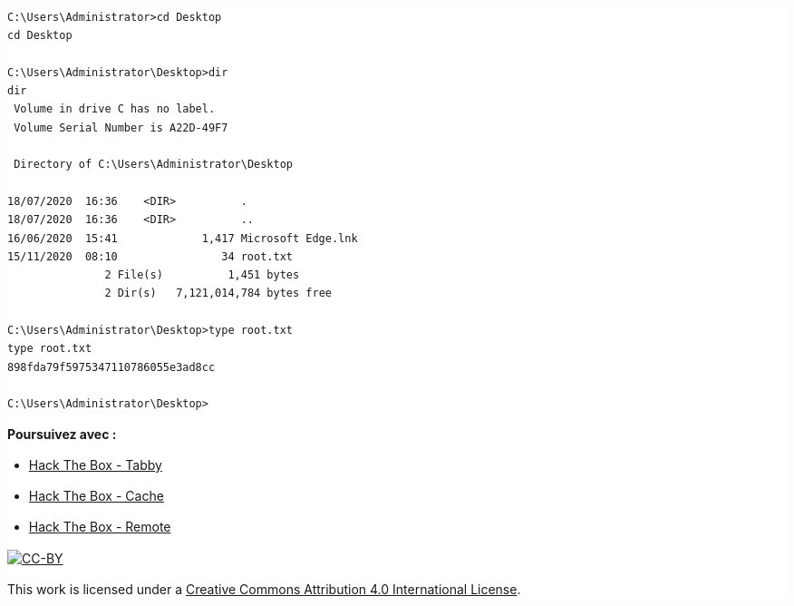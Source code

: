 ~~~
C:\Users\Administrator>cd Desktop
cd Desktop

C:\Users\Administrator\Desktop>dir
dir
 Volume in drive C has no label.
 Volume Serial Number is A22D-49F7

 Directory of C:\Users\Administrator\Desktop

18/07/2020  16:36    <DIR>          .
18/07/2020  16:36    <DIR>          ..
16/06/2020  15:41             1,417 Microsoft Edge.lnk
15/11/2020  08:10                34 root.txt
               2 File(s)          1,451 bytes
               2 Dir(s)   7,121,014,784 bytes free

C:\Users\Administrator\Desktop>type root.txt
type root.txt
898fda79f5975347110786055e3ad8cc

C:\Users\Administrator\Desktop>
~~~

**Poursuivez avec :** 

- [Hack The Box - Tabby](https://0xss0rz.github.io/2020-11-21-HTB-Tabby/)

- [Hack The Box - Cache](https://0xss0rz.github.io/2020-11-18-HTB-Cache/)

- [Hack The Box - Remote](https://0xss0rz.github.io/2020-08-23-HTB-Remote/)

[![CC-BY](https://mirrors.creativecommons.org/presskit/buttons/88x31/svg/by.svg)](https://creativecommons.org/licenses/by/4.0/)

This work is licensed under a [Creative Commons Attribution 4.0 International License](https://creativecommons.org/licenses/by/4.0/).
